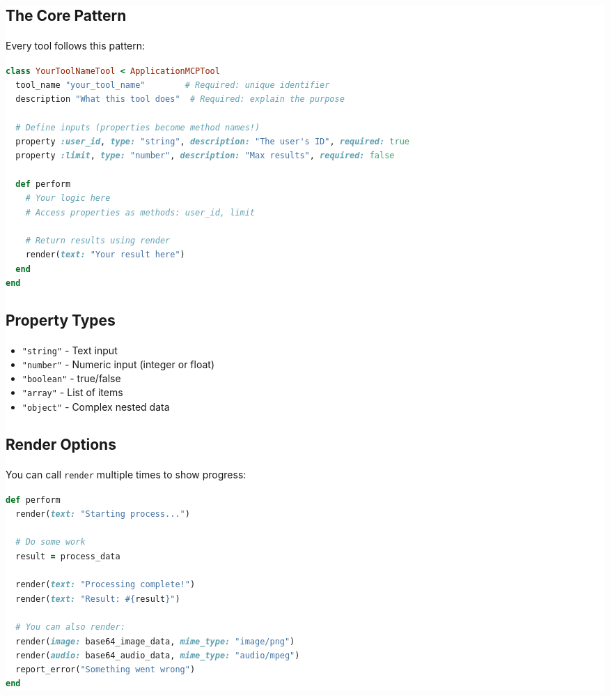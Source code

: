 ## The Core Pattern

Every tool follows this pattern:

```ruby
class YourToolNameTool < ApplicationMCPTool
  tool_name "your_tool_name"        # Required: unique identifier
  description "What this tool does"  # Required: explain the purpose
  
  # Define inputs (properties become method names!)
  property :user_id, type: "string", description: "The user's ID", required: true
  property :limit, type: "number", description: "Max results", required: false
  
  def perform
    # Your logic here
    # Access properties as methods: user_id, limit
    
    # Return results using render
    render(text: "Your result here")
  end
end
```

## Property Types

- `"string"` - Text input
- `"number"` - Numeric input (integer or float)
- `"boolean"` - true/false
- `"array"` - List of items
- `"object"` - Complex nested data

## Render Options

You can call `render` multiple times to show progress:

```ruby
def perform
  render(text: "Starting process...")
  
  # Do some work
  result = process_data
  
  render(text: "Processing complete!")
  render(text: "Result: #{result}")
  
  # You can also render:
  render(image: base64_image_data, mime_type: "image/png")
  render(audio: base64_audio_data, mime_type: "audio/mpeg")
  report_error("Something went wrong")
end
```
